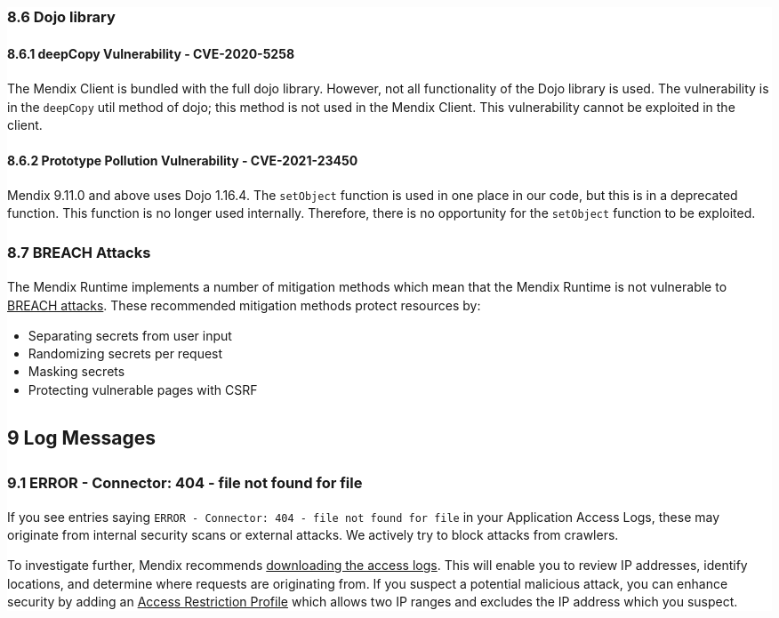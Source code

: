 ### 8.6 Dojo library 

#### 8.6.1 deepCopy Vulnerability - CVE-2020-5258

The Mendix Client is bundled with the full dojo library. However, not all functionality of the Dojo library is used. The vulnerability is in the `deepCopy` util method of dojo; this method is not used in the Mendix Client. This vulnerability cannot be exploited in the client.

#### 8.6.2 Prototype Pollution Vulnerability - CVE-2021-23450

Mendix 9.11.0 and above uses Dojo 1.16.4. The `setObject` function is used in one place in our code, but this is in a deprecated function. This function is no longer used internally. Therefore, there is no opportunity for the `setObject` function to be exploited.

### 8.7 BREACH Attacks

The Mendix Runtime implements a number of mitigation methods which mean that the Mendix Runtime is not vulnerable to [BREACH attacks](https://www.breachattack.com/). These recommended mitigation methods protect resources by:

* Separating secrets from user input
* Randomizing secrets per request
* Masking secrets
* Protecting vulnerable pages with CSRF

## 9 Log Messages

### 9.1 ERROR - Connector: 404 - file not found for file

If you see entries saying `ERROR - Connector: 404 - file not found for file` in your Application Access Logs, these may originate from internal security scans or external attacks. We actively try to block attacks from crawlers.

To investigate further, Mendix recommends [downloading the access logs](/developerportal/operate/logs/). This will enable you to review IP addresses, identify locations, and determine where requests are originating from. If you suspect a potential malicious attack, you can enhance security by adding an [Access Restriction Profile](/developerportal/deploy/access-restrictions/) which allows two IP ranges and excludes the IP address which you suspect.
